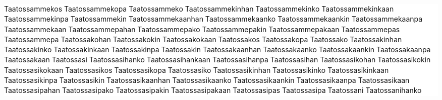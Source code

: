 Taatossammekos
Taatossammekopa
Taatossammeko
Taatossammekinhan
Taatossammekinko
Taatossammekinkaan
Taatossammekinpa
Taatossammekin
Taatossammekaanhan
Taatossammekaanko
Taatossammekaankin
Taatossammekaanpa
Taatossammekaan
Taatossammepahan
Taatossammepako
Taatossammepakin
Taatossammepakaan
Taatossammepas
Taatossammepa
Taatossakohan
Taatossakokin
Taatossakokaan
Taatossakos
Taatossakopa
Taatossako
Taatossakinhan
Taatossakinko
Taatossakinkaan
Taatossakinpa
Taatossakin
Taatossakaanhan
Taatossakaanko
Taatossakaankin
Taatossakaanpa
Taatossakaan
Taatossasi
Taatossasihanko
Taatossasihankaan
Taatossasihanpa
Taatossasihan
Taatossasikohan
Taatossasikokin
Taatossasikokaan
Taatossasikos
Taatossasikopa
Taatossasiko
Taatossasikinhan
Taatossasikinko
Taatossasikinkaan
Taatossasikinpa
Taatossasikin
Taatossasikaanhan
Taatossasikaanko
Taatossasikaankin
Taatossasikaanpa
Taatossasikaan
Taatossasipahan
Taatossasipako
Taatossasipakin
Taatossasipakaan
Taatossasipas
Taatossasipa
Taatossani
Taatossanihanko